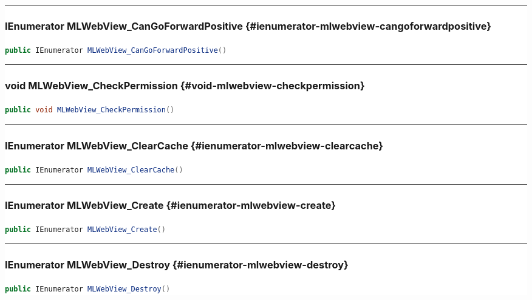 -----------

### IEnumerator MLWebView_CanGoForwardPositive {#ienumerator-mlwebview-cangoforwardpositive}

```csharp
public IEnumerator MLWebView_CanGoForwardPositive()
```






-----------

### void MLWebView_CheckPermission {#void-mlwebview-checkpermission}

```csharp
public void MLWebView_CheckPermission()
```






-----------

### IEnumerator MLWebView_ClearCache {#ienumerator-mlwebview-clearcache}

```csharp
public IEnumerator MLWebView_ClearCache()
```






-----------

### IEnumerator MLWebView_Create {#ienumerator-mlwebview-create}

```csharp
public IEnumerator MLWebView_Create()
```






-----------

### IEnumerator MLWebView_Destroy {#ienumerator-mlwebview-destroy}

```csharp
public IEnumerator MLWebView_Destroy()
```
